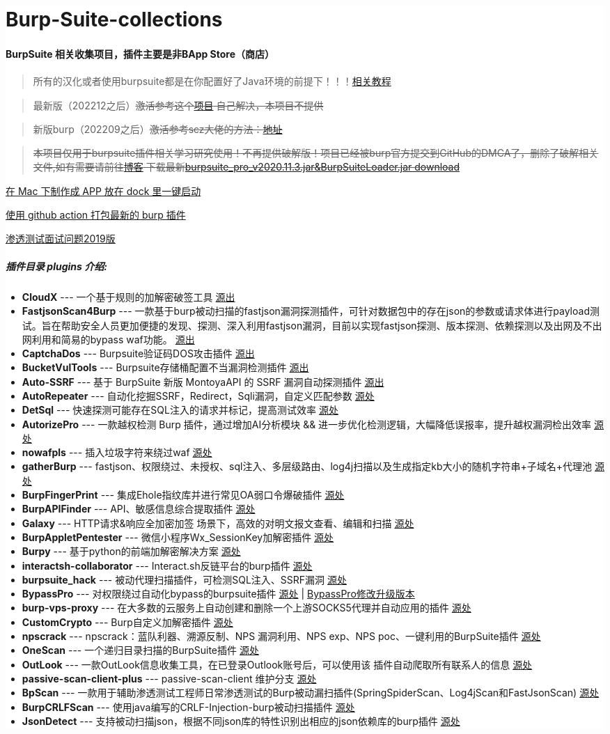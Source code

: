 # Burp-Suite-collections

#### BurpSuite 相关收集项目，插件主要是非BApp Store（商店）

> 所有的汉化或者使用burpsuite都是在你配置好了Java环境的前提下！！！[相关教程](./books/如何在64位Windows%2010下安装java开发环境.pdf)  

> 最新版（202212之后）~~激活参考这个[项目](https://github.com/h3110w0r1d-y/BurpLoaderKeygen) 自己解决，本项目不提供~~

> 新版burp（202209之后）~~激活参考scz大佬的方法：[地址](https://www.52pojie.cn/thread-1687434-1-1.html)~~

> ~~本项目仅用于burpsuite插件相关学习研究使用！不再提供破解版！项目已经被burp官方提交到GitHub的DMCA了，删除了破解相关文件,如有需要请前往[博客](https://mrxn.net/index.php?keyword=burpsuite) 下载最新[burpsuite_pro_v2020.11.3.jar&BurpSuiteLoader.jar download](https://mrxn.net/hacktools/665.html)~~

[在 Mac 下制作成 APP 放在 dock 里一键启动](./mac_app.md)  

[使用 github action 打包最新的 burp 插件](./update_jar.md)

[渗透测试面试问题2019版](渗透测试面试问题2019版.md)

##### 插件目录 plugins 介绍:

- **CloudX** --- 一个基于规则的加解密破签工具 [源出](https://github.com/cloud-jie/CloudX)
- **FastjsonScan4Burp** ---  一款基于burp被动扫描的fastjson漏洞探测插件，可针对数据包中的存在json的参数或请求体进行payload测试。旨在帮助安全人员更加便捷的发现、探测、深入利用fastjson漏洞，目前以实现fastjson探测、版本探测、依赖探测以及出网及不出网利用和简易的bypass waf功能。 [源出](https://github.com/Niiiiko/FastjsonScan4Burp)
- **CaptchaDos** --- Burpsuite验证码DOS攻击插件 [源出](https://github.com/ther0ok1eboy/CaptchaDos)
- **BucketVulTools** --- Burpsuite存储桶配置不当漏洞检测插件 [源出](https://github.com/libaibaia/BucketVulTools)
- **Auto-SSRF** --- 基于 BurpSuite 新版 MontoyaAPI 的 SSRF 漏洞自动探测插件 [源出](https://github.com/banchengkemeng/Auto-SSRF)
- **AutoRepeater** --- 自动化挖掘SSRF，Redirect，Sqli漏洞，自定义匹配参数 [源处](https://github.com/Lotus6/AutoRepeater)
- **DetSql** --- 快速探测可能存在SQL注入的请求并标记，提高测试效率 [源处](https://github.com/saoshao/DetSql)
- **AutorizePro** --- 一款越权检测 Burp 插件，通过增加AI分析模块 && 进一步优化检测逻辑，大幅降低误报率，提升越权漏洞检出效率 [源处](https://github.com/sule01u/AutorizePro)
- **nowafpls** --- 插入垃圾字符来绕过waf [源处](https://github.com/assetnote/nowafpls)
- **gatherBurp** --- fastjson、权限绕过、未授权、sql注入、多层级路由、log4j扫描以及生成指定kb大小的随机字符串+子域名+代理池 [源处](https://github.com/kN6jq/gatherBurp)
- **BurpFingerPrint** --- 集成Ehole指纹库并进行常见OA弱口令爆破插件 [源处](https://github.com/shuanx/BurpFingerPrint)
- **BurpAPIFinder** --- API、敏感信息综合提取插件 [源处](https://github.com/shuanx/BurpAPIFinder)
- **Galaxy** --- HTTP请求&响应全加密加签 场景下，高效的对明文报文查看、编辑和扫描 [源处](https://github.com/outlaws-bai/Galaxy)
- **BurpAppletPentester** --- 微信小程序Wx_SessionKey加解密插件 [源处](https://github.com/mrknow001/BurpAppletPentester)
- **Burpy** --- 基于python的前端加解密解决方案 [源处](https://github.com/mr-m0nst3r/Burpy)
- **interactsh-collaborator** --- Interact.sh反链平台的burp插件 [源处](https://github.com/wdahlenburg/interactsh-collaborator)
- **burpsuite_hack** --- 被动代理扫描插件，可检测SQL注入、SSRF漏洞 [源处](https://github.com/depycode/burpsuite_hack)
- **BypassPro** --- 对权限绕过自动化bypass的burpsuite插件 [源处](https://github.com/0x727/BypassPro) | [BypassPro修改升级版本](https://github.com/c0r1/BypassPro)
- **burp-vps-proxy** --- 在大多数的云服务上自动创建和删除一个上游SOCKS5代理并自动应用的插件 [源处](https://github.com/d3mondev/burp-vps-proxy)
- **CustomCrypto** --- Burp自定义加解密插件 [源处](https://github.com/dreamncn/CustomCrypto)
- **npscrack** --- npscrack：蓝队利器、溯源反制、NPS 漏洞利用、NPS exp、NPS poc、一键利用的BurpSuite插件 [源处](https://github.com/weishen250/npscrack)
- **OneScan** --- 一个递归目录扫描的BurpSuite插件 [源处](https://github.com/vaycore/OneScan)
- **OutLook** --- 一款OutLook信息收集工具，在已登录Outlook账号后，可以使用该  插件自动爬取所有联系人的信息 [源处](https://github.com/KrystianLi/OutLook)
- **passive-scan-client-plus** --- passive-scan-client 维护分支 [源处](https://github.com/winezer0/passive-scan-client-plus)
- **BpScan** --- 一款用于辅助渗透测试工程师日常渗透测试的Burp被动漏扫插件(SpringSpiderScan、Log4jScan和FastJsonScan) [源处](https://github.com/EASY233/BpScan)
- **BurpCRLFScan** --- 使用java编写的CRLF-Injection-burp被动扫描插件 [源处](https://github.com/A0WaQ4/BurpCRLFScan)
- **JsonDetect** --- 支持被动扫描json，根据不同json库的特性识别出相应的json依赖库的burp插件 [源处](https://github.com/a1phaboy/JsonDetect)
